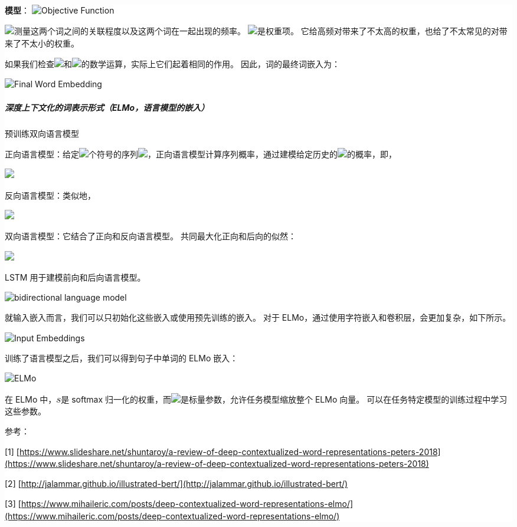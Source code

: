 **模型**：
![Objective Function](img/c4dba5ac92d36c2706819126e8bd60ed.jpg)

![](img/tex-293d0536b3311ee8663909034780258d.gif)测量这两个词之间的关联程度以及这两个词在一起出现的频率。 ![](img/tex-55e52827aaa9a24dbdd70c6de817ab29.gif)是权重项。 它给高频对带来了不太高的权重，也给了不太常见的对带来了不太小的权重。

如果我们检查![](img/tex-2554a2bb846cffd697389e5dc8912759.gif)和![](img/tex-e1671797c52e15f763380b45e841ec32.gif)的数学运算，实际上它们起着相同的作用。 因此，词的最终词嵌入为：

![Final Word Embedding](img/8fd088ed4f3547cec89e76e68b642b99.jpg)



##### 深度上下文化的词表示形式（ELMo，语言模型的嵌入）

预训练双向语言模型

正向语言模型：给定![](img/tex-8d9c307cb7f3c4a32822a51922d1ceaa.gif)个符号的序列![](img/tex-acb96b7daa1408d6d842a39ffb748b50.gif)，正向语言模型计算序列概率，通过建模给定历史的![](img/tex-b43943c21cee89e2a9628e2970bf83e5.gif)的概率，即，

![](img/0fbba036e08140bf0fa7e04d64d3e69b.jpg)

反向语言模型：类似地，

![](img/ab88920915a53affd485e518d4da10a6.jpg)

双向语言模型：它结合了正向和反向语言模型。 共同最大化正向和后向的似然：

![](img/f578523d433261f9927e7a797d3bccc0.jpg)

LSTM 用于建模前向和后向语言模型。

![bidirectional language model](img/aaa6aac5f6ef75574c5744557bd23d3a.jpg)

就输入嵌入而言，我们可以只初始化这些嵌入或使用预先训练的嵌入。 对于 ELMo，通过使用字符嵌入和卷积层，会更加复杂，如下所示。

![Input Embeddings](img/a0ecfb35333ed66edf7464d94518166d.jpg)

训练了语言模型之后，我们可以得到句子中单词的 ELMo 嵌入：

![ELMo](img/25d7b4760c8a1c565d1f162a46f7bbfc.jpg)

在 ELMo 中，![](img/tex-03c7c0ace395d80182db07ae2c30f034.gif)是 softmax 归一化的权重，而![](img/tex-ae539dfcc999c28e25a0f3ae65c1de79.gif)是标量参数，允许任务模型缩放整个 ELMo 向量。 可以在任务特定模型的训练过程中学习这些参数。

参考：

[1] [https://www.slideshare.net/shuntaroy/a-review-of-deep-contextualized-word-representations-peters-2018](https://www.slideshare.net/shuntaroy/a-review-of-deep-contextualized-word-representations-peters-2018)

[2] [http://jalammar.github.io/illustrated-bert/](http://jalammar.github.io/illustrated-bert/)

[3] [https://www.mihaileric.com/posts/deep-contextualized-word-representations-elmo/](https://www.mihaileric.com/posts/deep-contextualized-word-representations-elmo/)

